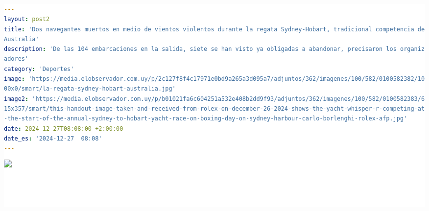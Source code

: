 ```yaml
---
layout: post2
title: 'Dos navegantes muertos en medio de vientos violentos durante la regata Sydney-Hobart, tradicional competencia de Australia'
description: 'De las 104 embarcaciones en la salida, siete se han visto ya obligadas a abandonar, precisaron los organizadores'
category: 'Deportes'
image: 'https://media.elobservador.com.uy/p/2c127f8f4c17971e0bd9a265a3d095a7/adjuntos/362/imagenes/100/582/0100582382/1000x0/smart/la-regata-sydney-hobart-australia.jpg'
image2: 'https://media.elobservador.com.uy/p/b01021fa6c604251a532e408b2dd9f93/adjuntos/362/imagenes/100/582/0100582383/615x357/smart/this-handout-image-taken-and-received-from-rolex-on-december-26-2024-shows-the-yacht-whisper-r-competing-at-the-start-of-the-annual-sydney-to-hobart-yacht-race-on-boxing-day-on-sydney-harbour-carlo-borlenghi-rolex-afp.jpg'
date: 2024-12-27T08:08:00 +2:00:00
date_es: '2024-12-27  08:08'
---
```


<html>
<img style='width: 100%' src='{{ page.image | prepend: base.url }}'><div style='height: 75px'></div>